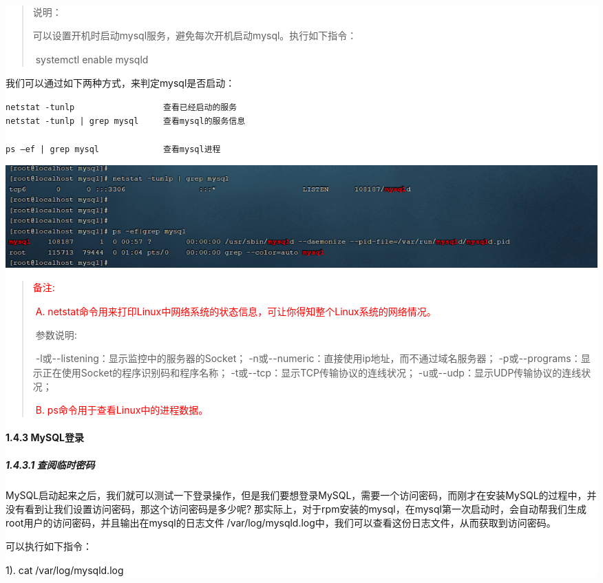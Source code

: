 > 说明： 
>
> ​	可以设置开机时启动mysql服务，避免每次开机启动mysql。执行如下指令： 
>
> ​	systemctl enable mysqld

我们可以通过如下两种方式，来判定mysql是否启动：

```shell
netstat -tunlp					查看已经启动的服务
netstat -tunlp | grep mysql		查看mysql的服务信息

ps –ef | grep mysql				查看mysql进程
```

![image-20210815010410996](assets/image-20210815010410996.png) 

> <font color='red'>备注: </font>
>
> ​	<font color='red'>A. netstat命令用来打印Linux中网络系统的状态信息，可让你得知整个Linux系统的网络情况。</font>
>
> ​		参数说明: 
>
> ​		-l或--listening：显示监控中的服务器的Socket；
> ​		-n或--numeric：直接使用ip地址，而不通过域名服务器；
> ​		-p或--programs：显示正在使用Socket的程序识别码和程序名称；
> ​		-t或--tcp：显示TCP传输协议的连线状况；
> ​		-u或--udp：显示UDP传输协议的连线状况；
>
> ​	<font color='red'>B. ps命令用于查看Linux中的进程数据。</font>



#### 1.4.3 MySQL登录

##### 1.4.3.1 查阅临时密码

MySQL启动起来之后，我们就可以测试一下登录操作，但是我们要想登录MySQL，需要一个访问密码，而刚才在安装MySQL的过程中，并没有看到让我们设置访问密码，那这个访问密码是多少呢? 那实际上，对于rpm安装的mysql，在mysql第一次启动时，会自动帮我们生成root用户的访问密码，并且输出在mysql的日志文件 /var/log/mysqld.log中，我们可以查看这份日志文件，从而获取到访问密码。



可以执行如下指令：

1). cat /var/log/mysqld.log
